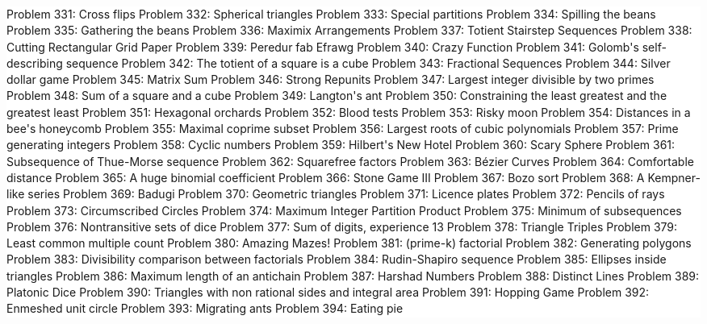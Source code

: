 Problem 331: Cross flips
Problem 332: Spherical triangles
Problem 333: Special partitions
Problem 334: Spilling the beans
Problem 335: Gathering the beans
Problem 336: Maximix Arrangements
Problem 337: Totient Stairstep Sequences
Problem 338: Cutting Rectangular Grid Paper
Problem 339: Peredur fab Efrawg
Problem 340: Crazy Function
Problem 341: Golomb's self-describing sequence
Problem 342: The totient of a square is a cube
Problem 343: Fractional Sequences
Problem 344: Silver dollar game
Problem 345: Matrix Sum
Problem 346: Strong Repunits
Problem 347: Largest integer divisible by two primes
Problem 348: Sum of a square and a cube
Problem 349: Langton's ant
Problem 350: Constraining the least greatest and the greatest least
Problem 351: Hexagonal orchards
Problem 352: Blood tests
Problem 353: Risky moon
Problem 354: Distances in a bee's honeycomb
Problem 355: Maximal coprime subset
Problem 356: Largest roots of cubic polynomials
Problem 357: Prime generating integers
Problem 358: Cyclic numbers
Problem 359: Hilbert's New Hotel
Problem 360: Scary Sphere
Problem 361: Subsequence of Thue-Morse sequence
Problem 362: Squarefree factors
Problem 363: Bézier Curves
Problem 364: Comfortable distance
Problem 365: A huge binomial coefficient
Problem 366: Stone Game III
Problem 367: Bozo sort
Problem 368: A Kempner-like series
Problem 369: Badugi
Problem 370: Geometric triangles
Problem 371: Licence plates
Problem 372: Pencils of rays
Problem 373: Circumscribed Circles
Problem 374: Maximum Integer Partition Product
Problem 375: Minimum of subsequences
Problem 376: Nontransitive sets of dice
Problem 377: Sum of digits, experience 13
Problem 378: Triangle Triples
Problem 379: Least common multiple count
Problem 380: Amazing Mazes!
Problem 381: (prime-k) factorial
Problem 382: Generating polygons
Problem 383: Divisibility comparison between factorials
Problem 384: Rudin-Shapiro sequence
Problem 385: Ellipses inside triangles
Problem 386: Maximum length of an antichain
Problem 387: Harshad Numbers
Problem 388: Distinct Lines
Problem 389: Platonic Dice
Problem 390: Triangles with non rational sides and integral area
Problem 391: Hopping Game
Problem 392: Enmeshed unit circle
Problem 393: Migrating ants
Problem 394: Eating pie